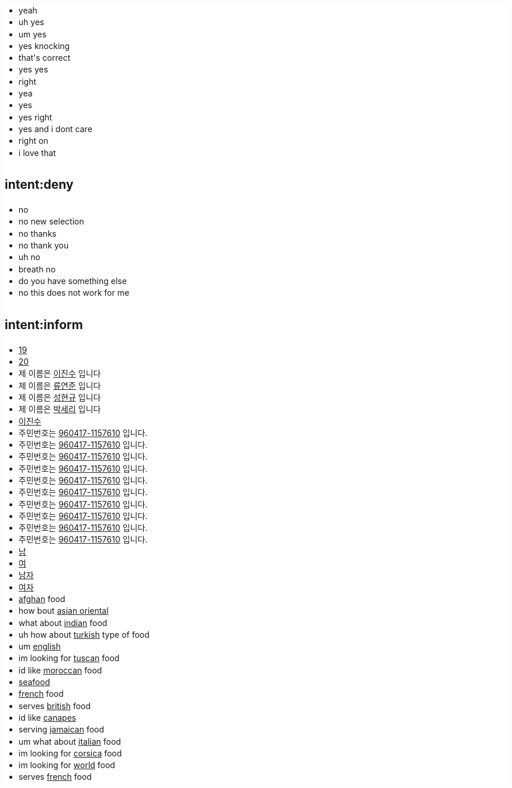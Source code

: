 - yeah
- uh yes
- um yes
- yes knocking
- that's correct
- yes yes
- right
- yea
- yes
- yes right
- yes and i dont care
- right on
- i love that

## intent:deny
- no
- no new selection
- no thanks
- no thank you
- uh no
- breath no
- do you have something else
- no this does not work for me

## intent:inform
- [19](age)
- [20](age)
- 제 이름은 [이진수](name) 입니다
- 제 이름은 [류연준](name) 입니다
- 제 이름은 [성현규](name) 입니다
- 제 이름은 [박세리](name) 입니다
- [이진수](name)
- 주민번호는 [960417-1157610](id) 입니다.
- 주민번호는 [960417-1157610](id) 입니다.
- 주민번호는 [960417-1157610](id) 입니다.
- 주민번호는 [960417-1157610](id) 입니다.
- 주민번호는 [960417-1157610](id) 입니다.
- 주민번호는 [960417-1157610](id) 입니다.
- 주민번호는 [960417-1157610](id) 입니다.
- 주민번호는 [960417-1157610](id) 입니다.
- 주민번호는 [960417-1157610](id) 입니다.
- 주민번호는 [960417-1157610](id) 입니다.
- [남](gender)
- [여](gender)
- [남자](gender)
- [여자](gender)
- [afghan](cuisine) food
- how bout [asian oriental](cuisine)
- what about [indian](cuisine) food
- uh how about [turkish](cuisine) type of food
- um [english](cuisine)
- im looking for [tuscan](cuisine) food
- id like [moroccan](cuisine) food
- [seafood](cuisine)
- [french](cuisine) food
- serves [british](cuisine) food
- id like [canapes](cuisine)
- serving [jamaican](cuisine) food
- um what about [italian](cuisine) food
- im looking for [corsica](cuisine) food
- im looking for [world](cuisine) food
-  serves [french](cuisine) food